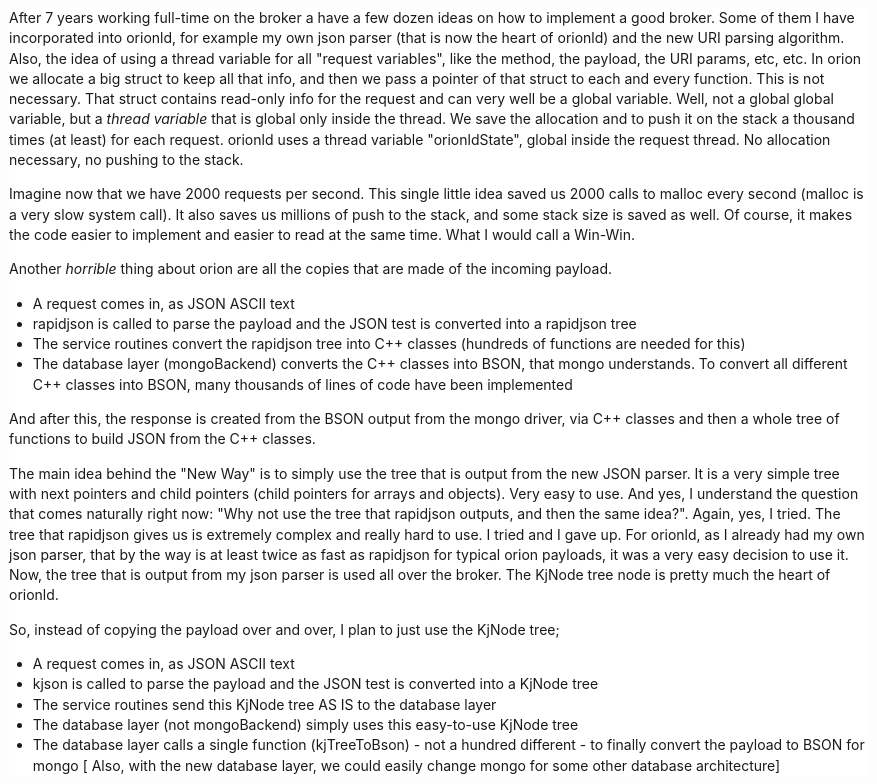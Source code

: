   After 7 years working full-time on the broker a have a few dozen ideas on how to implement a good broker.
  Some of them I have incorporated into orionld, for example my own json parser (that is now the heart of orionld)
  and the new URI parsing algorithm.
  Also, the idea of using a thread variable for all "request variables", like the method, the payload, the URI params, etc, etc.
  In orion we allocate a big struct to keep all that info, and then we pass a pointer of that struct to each and every function.
  This is not necessary. That struct contains read-only info for the request and can very well be a global variable.
  Well, not a global global variable, but a *thread variable* that is global only inside the thread.
  We save the allocation and to push it on the stack a thousand times (at least) for each request.
  orionld uses a thread variable "orionldState", global inside the request thread. No allocation necessary, no pushing to the stack.

  Imagine now that we have 2000 requests per second.
  This single little idea saved us 2000 calls to malloc every second (malloc is a very slow system call).
  It also saves us millions of push to the stack, and some stack size is saved as well.
  Of course, it makes the code easier to implement and easier to read at the same time.
  What I would call a Win-Win.

  Another *horrible* thing about orion are all the copies that are made of the incoming payload.
  * A request comes in, as JSON ASCII text
  * rapidjson is called to parse the payload and the JSON test is converted into a rapidjson tree
  * The service routines convert the rapidjson tree into C++ classes (hundreds of functions are needed for this)
  * The database layer (mongoBackend) converts the C++ classes into BSON, that mongo understands.
    To convert all different C++ classes into BSON, many thousands of lines of code have been implemented

  And after this, the response is created from the BSON output from the mongo driver, via C++ classes and then a whole tree
  of functions to build JSON from the C++ classes.

  The main idea behind the "New Way" is to simply use the tree that is output from the new JSON parser.
  It is a very simple tree with next pointers and child pointers (child pointers for arrays and objects).
  Very easy to use.
  And yes, I understand the question that comes naturally right now: "Why not use the tree that rapidjson outputs, and then the same idea?".
  Again, yes, I tried. The tree that rapidjson gives us is extremely complex and really hard to use.
  I tried and I gave up.
  For orionld, as I already had my own json parser, that by the way is at least twice as fast as rapidjson for typical orion payloads,
  it was a very easy decision to use it.
  Now, the tree that is output from my json parser is used all over the broker. The KjNode tree node is pretty much the heart of orionld.

  So, instead of copying the payload over and over, I plan to just use the KjNode tree;
  * A request comes in, as JSON ASCII text
  * kjson is called to parse the payload and the JSON test is converted into a KjNode tree
  * The service routines send this KjNode tree AS IS to the database layer
  * The database layer (not mongoBackend) simply uses this easy-to-use KjNode tree
  * The database layer calls a single function (kjTreeToBson) - not a hundred different - to finally convert the payload to BSON for mongo
    [ Also, with the new database layer, we could easily change mongo for some other database architecture]
